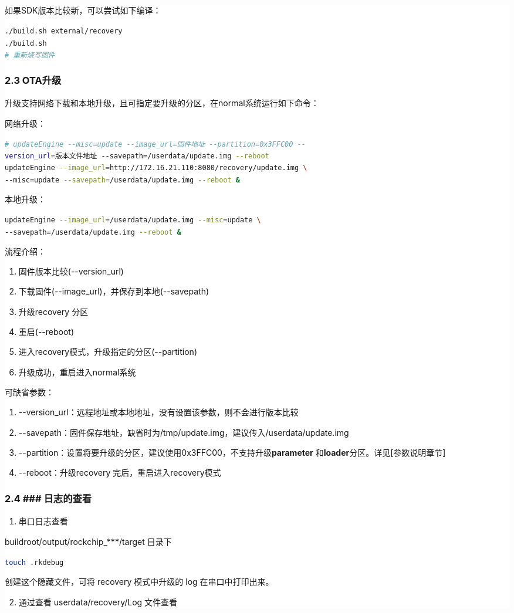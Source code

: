  如果SDK版本⽐较新，可以尝试如下编译：
 ```bash
 ./build.sh external/recovery
./build.sh
# 重新烧写固件
 ```

### 2.3  **OTA**升级

 升级⽀持⽹络下载和本地升级，且可指定要升级的分区，在normal系统运⾏如下命令：

 ⽹络升级：
```bash
# updateEngine --misc=update --image_url=固件地址 --partition=0x3FFC00 --
version_url=版本⽂件地址 --savepath=/userdata/update.img --reboot
updateEngine --image_url=http://172.16.21.110:8080/recovery/update.img \
--misc=update --savepath=/userdata/update.img --reboot &
```
 本地升级：
```bash
updateEngine --image_url=/userdata/update.img --misc=update \
--savepath=/userdata/update.img --reboot &
```
 流程介绍：

1.  固件版本⽐较(\--version\_url)

2.  下载固件(\--image\_url)，并保存到本地(\--savepath)

3.  升级recovery 分区

4.  重启(\--reboot)

5.  进⼊recovery模式，升级指定的分区(\--partition)

6.  升级成功，重启进⼊normal系统

 可缺省参数：

1.  \--version\_url：远程地址或本地地址，没有设置该参数，则不会进⾏版本⽐较

2.  \--savepath：固件保存地址，缺省时为/tmp/update.img，建议传⼊/userdata/update.img

3.  \--partition：设置将要升级的分区，建议使⽤0x3FFC00，不⽀持升级**parameter**
     和**loader**分区。详⻅[参数说明章节]

4.  \--reboot：升级recovery 完后，重启进⼊recovery模式

###   2.4 ### ⽇志的查看

1.  串口⽇志查看

 buildroot/output/rockchip\_\*\*\*/target ⽬录下
```bash
touch .rkdebug
```
 创建这个隐藏⽂件，可将 recovery 模式中升级的 log 在串口中打印出来。

2.  通过查看 userdata/recovery/Log ⽂件查看
